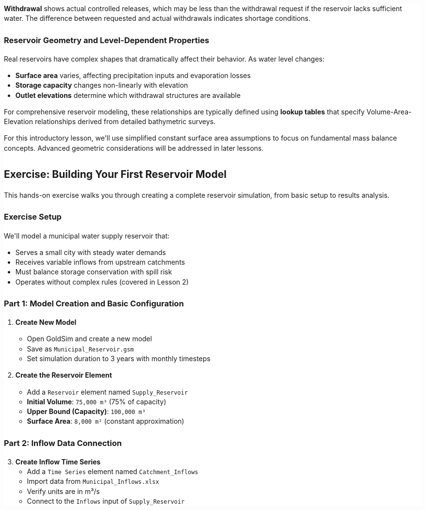 **Withdrawal** shows actual controlled releases, which may be less than the withdrawal request if the reservoir lacks sufficient water. The difference between requested and actual withdrawals indicates shortage conditions.

### Reservoir Geometry and Level-Dependent Properties

Real reservoirs have complex shapes that dramatically affect their behavior. As water level changes:
- **Surface area** varies, affecting precipitation inputs and evaporation losses
- **Storage capacity** changes non-linearly with elevation
- **Outlet elevations** determine which withdrawal structures are available

For comprehensive reservoir modeling, these relationships are typically defined using **lookup tables** that specify Volume-Area-Elevation relationships derived from detailed bathymetric surveys.

For this introductory lesson, we'll use simplified constant surface area assumptions to focus on fundamental mass balance concepts. Advanced geometric considerations will be addressed in later lessons.

## Exercise: Building Your First Reservoir Model

This hands-on exercise walks you through creating a complete reservoir simulation, from basic setup to results analysis.

### Exercise Setup

We'll model a municipal water supply reservoir that:
- Serves a small city with steady water demands
- Receives variable inflows from upstream catchments  
- Must balance storage conservation with spill risk
- Operates without complex rules (covered in Lesson 2)

### Part 1: Model Creation and Basic Configuration

1. **Create New Model**
   - Open GoldSim and create a new model
   - Save as `Municipal_Reservoir.gsm`
   - Set simulation duration to 3 years with monthly timesteps

2. **Create the Reservoir Element**
   - Add a `Reservoir` element named `Supply_Reservoir`
   - **Initial Volume**: `75,000 m³` (75% of capacity)
   - **Upper Bound (Capacity)**: `100,000 m³`
   - **Surface Area**: `8,000 m²` (constant approximation)

### Part 2: Inflow Data Connection

3. **Create Inflow Time Series**
   - Add a `Time Series` element named `Catchment_Inflows`
   - Import data from `Municipal_Inflows.xlsx`
   - Verify units are in m³/s
   - Connect to the `Inflows` input of `Supply_Reservoir`
